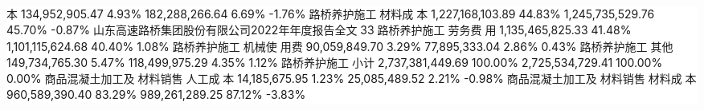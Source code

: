 本
134,952,905.47
4.93%
182,288,266.64
6.69%
-1.76%
路桥养护施工
材料成
本
1,227,168,103.89
44.83%
1,245,735,529.76
45.70%
-0.87%
山东高速路桥集团股份有限公司2022年年度报告全文
33
路桥养护施工
劳务费
用
1,135,465,825.33
41.48%
1,101,115,624.68
40.40%
1.08%
路桥养护施工
机械使
用费
90,059,849.70
3.29%
77,895,333.04
2.86%
0.43%
路桥养护施工
其他
149,734,765.30
5.47%
118,499,975.29
4.35%
1.12%
路桥养护施工
小计
2,737,381,449.69
100.00%
2,725,534,729.41
100.00%
0.00%
商品混凝土加工及
材料销售
人工成
本
14,185,675.95
1.23%
25,085,489.52
2.21%
-0.98%
商品混凝土加工及
材料销售
材料成
本
960,589,390.40
83.29%
989,261,289.25
87.12%
-3.83%